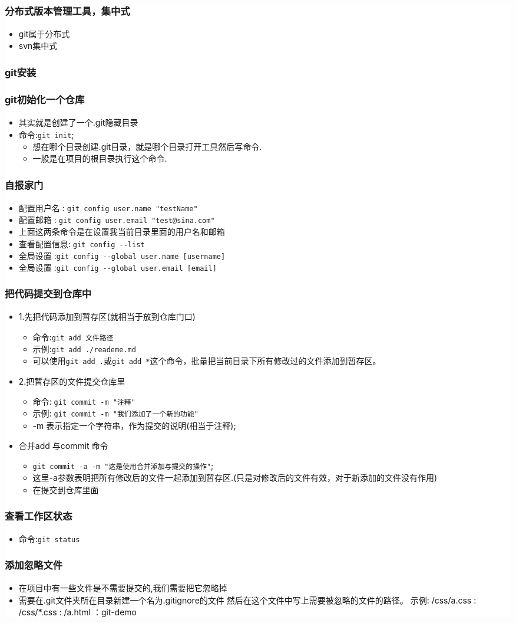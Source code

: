 
### 分布式版本管理工具，集中式
  - git属于分布式
  - svn集中式

### git安装

### git初始化一个仓库
  - 其实就是创建了一个.git隐藏目录
  - 命令:` git init `;
    + 想在哪个目录创建.git目录，就是哪个目录打开工具然后写命令.
    + 一般是在项目的根目录执行这个命令.


### 自报家门
  - 配置用户名 : `git config user.name "testName"`
  - 配置邮箱   : `git config user.email "test@sina.com"`
  - 上面这两条命令是在设置我当前目录里面的用户名和邮箱
  - 查看配置信息: `git config --list`
  - 全局设置 :`git config --global user.name [username]`
  - 全局设置 :`git config --global user.email [email]`


### 把代码提交到仓库中
  - 1.先把代码添加到暂存区(就相当于放到仓库门口)
    + 命令:`git add 文件路径`
    + 示例:`git add ./reademe.md`
    + 可以使用`git add .`或`git add *`这个命令，批量把当前目录下所有修改过的文件添加到暂存区。

  - 2.把暂存区的文件提交仓库里
    + 命令: `git commit -m "注释" `
    + 示例: `git commit -m "我们添加了一个新的功能"`
    + -m 表示指定一个字符串，作为提交的说明(相当于注释);

  - 合并add 与commit 命令
    + `git commit -a -m "这是使用合并添加与提交的操作"`;
    + 这里-a参数表明把所有修改后的文件一起添加到暂存区.(只是对修改后的文件有效，对于新添加的文件没有作用)
    + 在提交到仓库里面


### 查看工作区状态
  - 命令:`git status`


### 添加忽略文件
  - 在项目中有一些文件是不需要提交的,我们需要把它忽略掉
  - 需要在.git文件夹所在目录新建一个名为.gitignore的文件
    然后在这个文件中写上需要被忽略的文件的路径。
    示例: /css/a.css
        : /css/*.css
        : /a.html
        ：git-demo
